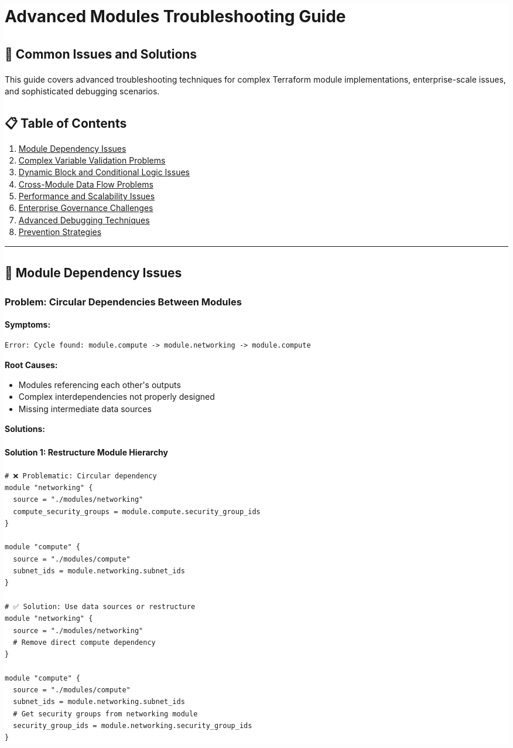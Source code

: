 # Advanced Modules Troubleshooting Guide

## 🚨 Common Issues and Solutions

This guide covers advanced troubleshooting techniques for complex Terraform module implementations, enterprise-scale issues, and sophisticated debugging scenarios.

## 📋 Table of Contents

1. [Module Dependency Issues](#module-dependency-issues)
2. [Complex Variable Validation Problems](#complex-variable-validation-problems)
3. [Dynamic Block and Conditional Logic Issues](#dynamic-block-and-conditional-logic-issues)
4. [Cross-Module Data Flow Problems](#cross-module-data-flow-problems)
5. [Performance and Scalability Issues](#performance-and-scalability-issues)
6. [Enterprise Governance Challenges](#enterprise-governance-challenges)
7. [Advanced Debugging Techniques](#advanced-debugging-techniques)
8. [Prevention Strategies](#prevention-strategies)

---

## 🔗 Module Dependency Issues

### Problem: Circular Dependencies Between Modules

**Symptoms:**
```
Error: Cycle found: module.compute -> module.networking -> module.compute
```

**Root Causes:**
- Modules referencing each other's outputs
- Complex interdependencies not properly designed
- Missing intermediate data sources

**Solutions:**

#### Solution 1: Restructure Module Hierarchy
```hcl
# ❌ Problematic: Circular dependency
module "networking" {
  source = "./modules/networking"
  compute_security_groups = module.compute.security_group_ids
}

module "compute" {
  source = "./modules/compute"
  subnet_ids = module.networking.subnet_ids
}

# ✅ Solution: Use data sources or restructure
module "networking" {
  source = "./modules/networking"
  # Remove direct compute dependency
}

module "compute" {
  source = "./modules/compute"
  subnet_ids = module.networking.subnet_ids
  # Get security groups from networking module
  security_group_ids = module.networking.security_group_ids
}
```
